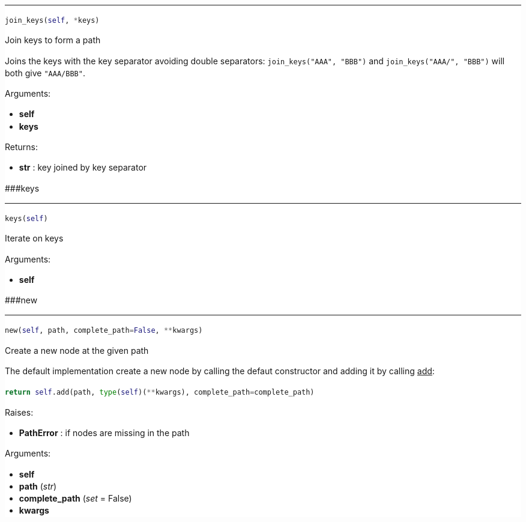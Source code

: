 ----------



``` python
join_keys(self, *keys)
```

Join keys to form a path

Joins the keys with the key separator avoiding double separators: `join_keys("AAA", "BBB")`
and `join_keys("AAA/", "BBB")` will both give `"AAA/BBB"`.

Arguments:
- **self**
- **keys**



Returns:
- **str** : key joined by key separator



###keys

----------



``` python
keys(self)
```

Iterate on keys

Arguments:
- **self**



###new

----------



``` python
new(self, path, complete_path=False, **kwargs)
```

Create a new node at the given path

The default implementation create a new node by calling the defaut constructor
and adding it by calling [add](#add):
    
``` python
return self.add(path, type(self)(**kwargs), complete_path=complete_path)
```

Raises:
- **PathError** : if nodes are missing in the path



Arguments:
- **self**
- **path** (_str_)
- **complete_path** (_set_ = False)
- **kwargs**
